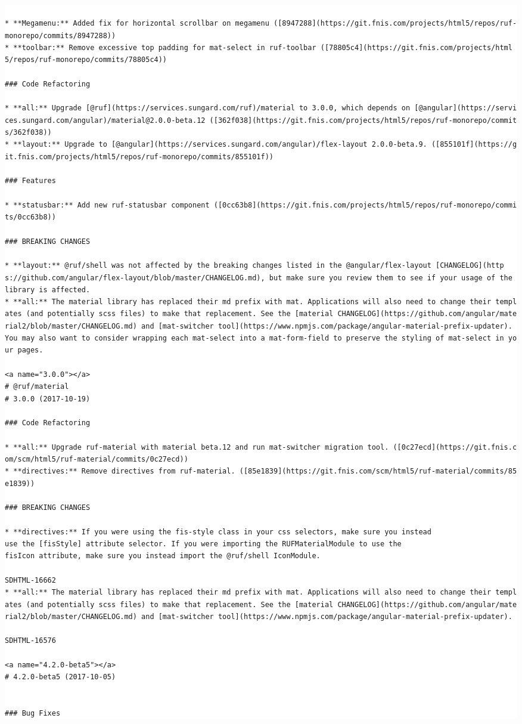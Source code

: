 ```

* **Megamenu:** Added fix for horizontal scrollbar on megamenu ([8947288](https://git.fnis.com/projects/html5/repos/ruf-monorepo/commits/8947288))
* **toolbar:** Remove excessive top padding for mat-select in ruf-toolbar ([78805c4](https://git.fnis.com/projects/html5/repos/ruf-monorepo/commits/78805c4))

### Code Refactoring

* **all:** Upgrade [@ruf](https://services.sungard.com/ruf)/material to 3.0.0, which depends on [@angular](https://services.sungard.com/angular)/material@2.0.0-beta.12 ([362f038](https://git.fnis.com/projects/html5/repos/ruf-monorepo/commits/362f038))
* **layout:** Upgrade to [@angular](https://services.sungard.com/angular)/flex-layout 2.0.0-beta.9. ([855101f](https://git.fnis.com/projects/html5/repos/ruf-monorepo/commits/855101f))

### Features

* **statusbar:** Add new ruf-statusbar component ([0cc63b8](https://git.fnis.com/projects/html5/repos/ruf-monorepo/commits/0cc63b8))

### BREAKING CHANGES

* **layout:** @ruf/shell was not affected by the breaking changes listed in the @angular/flex-layout [CHANGELOG](https://github.com/angular/flex-layout/blob/master/CHANGELOG.md), but make sure you review them to see if your usage of the library is affected.
* **all:** The material library has replaced their md prefix with mat. Applications will also need to change their templates (and potentially scss files) to make that replacement. See the [material CHANGELOG](https://github.com/angular/material2/blob/master/CHANGELOG.md) and [mat-switcher tool](https://www.npmjs.com/package/angular-material-prefix-updater). You may also want to consider wrapping each mat-select into a mat-form-field to preserve the styling of mat-select in your pages.

<a name="3.0.0"></a>
# @ruf/material
# 3.0.0 (2017-10-19)

### Code Refactoring

* **all:** Upgrade ruf-material with material beta.12 and run mat-switcher migration tool. ([0c27ecd](https://git.fnis.com/scm/html5/ruf-material/commits/0c27ecd))
* **directives:** Remove directives from ruf-material. ([85e1839](https://git.fnis.com/scm/html5/ruf-material/commits/85e1839))

### BREAKING CHANGES

* **directives:** If you were using the fis-style class in your css selectors, make sure you instead
use the [fisStyle] attribute selector. If you were importing the RUFMaterialModule to use the
fisIcon attribute, make sure you instead import the @ruf/shell IconModule.

SDHTML-16662
* **all:** The material library has replaced their md prefix with mat. Applications will also need to change their templates (and potentially scss files) to make that replacement. See the [material CHANGELOG](https://github.com/angular/material2/blob/master/CHANGELOG.md) and [mat-switcher tool](https://www.npmjs.com/package/angular-material-prefix-updater).

SDHTML-16576

<a name="4.2.0-beta5"></a>
# 4.2.0-beta5 (2017-10-05)


### Bug Fixes

```